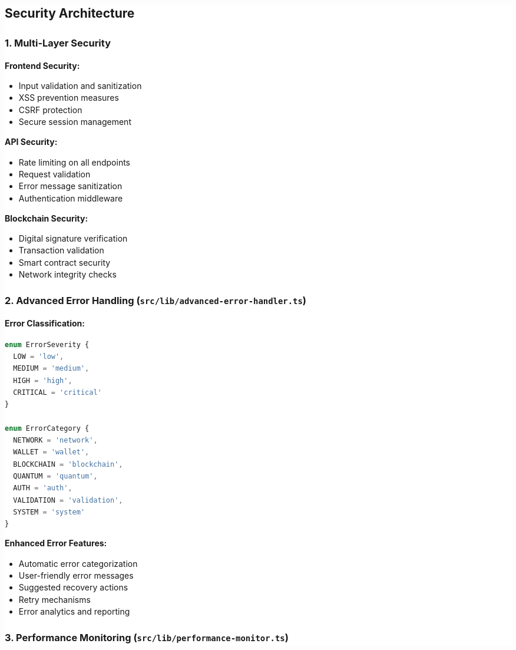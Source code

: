 ## Security Architecture

### 1. Multi-Layer Security

**Frontend Security:**
- Input validation and sanitization
- XSS prevention measures
- CSRF protection
- Secure session management

**API Security:**
- Rate limiting on all endpoints
- Request validation
- Error message sanitization
- Authentication middleware

**Blockchain Security:**
- Digital signature verification
- Transaction validation
- Smart contract security
- Network integrity checks

### 2. Advanced Error Handling (`src/lib/advanced-error-handler.ts`)

**Error Classification:**
```typescript
enum ErrorSeverity {
  LOW = 'low',
  MEDIUM = 'medium', 
  HIGH = 'high',
  CRITICAL = 'critical'
}

enum ErrorCategory {
  NETWORK = 'network',
  WALLET = 'wallet',
  BLOCKCHAIN = 'blockchain',
  QUANTUM = 'quantum',
  AUTH = 'auth',
  VALIDATION = 'validation',
  SYSTEM = 'system'
}
```

**Enhanced Error Features:**
- Automatic error categorization
- User-friendly error messages
- Suggested recovery actions
- Retry mechanisms
- Error analytics and reporting

### 3. Performance Monitoring (`src/lib/performance-monitor.ts`)
